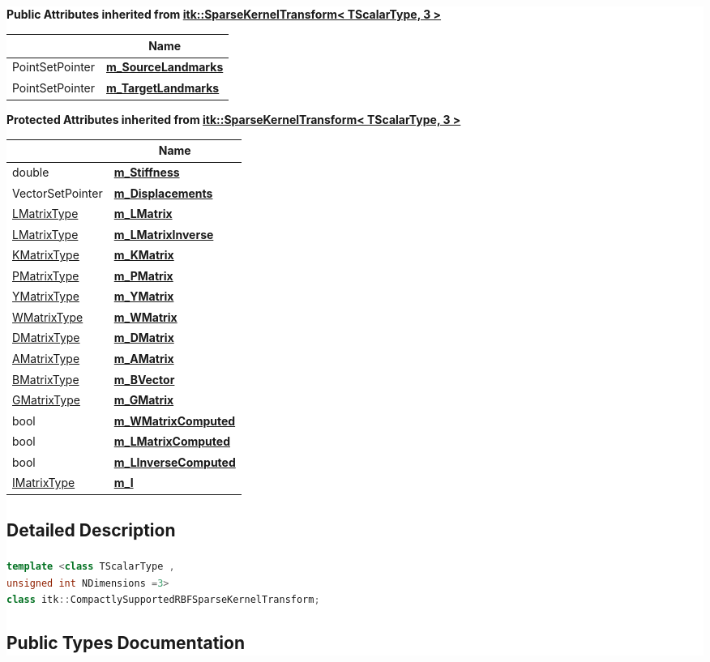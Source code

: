**Public Attributes inherited from [itk::SparseKernelTransform< TScalarType, 3 >](../Classes/classitk_1_1SparseKernelTransform.md)**

|                | Name           |
| -------------- | -------------- |
| PointSetPointer | **[m_SourceLandmarks](../Classes/classitk_1_1SparseKernelTransform.md#variable-m-sourcelandmarks)**  |
| PointSetPointer | **[m_TargetLandmarks](../Classes/classitk_1_1SparseKernelTransform.md#variable-m-targetlandmarks)**  |

**Protected Attributes inherited from [itk::SparseKernelTransform< TScalarType, 3 >](../Classes/classitk_1_1SparseKernelTransform.md)**

|                | Name           |
| -------------- | -------------- |
| double | **[m_Stiffness](../Classes/classitk_1_1SparseKernelTransform.md#variable-m-stiffness)**  |
| VectorSetPointer | **[m_Displacements](../Classes/classitk_1_1SparseKernelTransform.md#variable-m-displacements)**  |
| [LMatrixType](../Classes/classitk_1_1SparseKernelTransform.md#typedef-lmatrixtype) | **[m_LMatrix](../Classes/classitk_1_1SparseKernelTransform.md#variable-m-lmatrix)**  |
| [LMatrixType](../Classes/classitk_1_1SparseKernelTransform.md#typedef-lmatrixtype) | **[m_LMatrixInverse](../Classes/classitk_1_1SparseKernelTransform.md#variable-m-lmatrixinverse)**  |
| [KMatrixType](../Classes/classitk_1_1SparseKernelTransform.md#typedef-kmatrixtype) | **[m_KMatrix](../Classes/classitk_1_1SparseKernelTransform.md#variable-m-kmatrix)**  |
| [PMatrixType](../Classes/classitk_1_1SparseKernelTransform.md#typedef-pmatrixtype) | **[m_PMatrix](../Classes/classitk_1_1SparseKernelTransform.md#variable-m-pmatrix)**  |
| [YMatrixType](../Classes/classitk_1_1SparseKernelTransform.md#typedef-ymatrixtype) | **[m_YMatrix](../Classes/classitk_1_1SparseKernelTransform.md#variable-m-ymatrix)**  |
| [WMatrixType](../Classes/classitk_1_1SparseKernelTransform.md#typedef-wmatrixtype) | **[m_WMatrix](../Classes/classitk_1_1SparseKernelTransform.md#variable-m-wmatrix)**  |
| [DMatrixType](../Classes/classitk_1_1SparseKernelTransform.md#typedef-dmatrixtype) | **[m_DMatrix](../Classes/classitk_1_1SparseKernelTransform.md#variable-m-dmatrix)**  |
| [AMatrixType](../Classes/classitk_1_1SparseKernelTransform.md#typedef-amatrixtype) | **[m_AMatrix](../Classes/classitk_1_1SparseKernelTransform.md#variable-m-amatrix)**  |
| [BMatrixType](../Classes/classitk_1_1SparseKernelTransform.md#typedef-bmatrixtype) | **[m_BVector](../Classes/classitk_1_1SparseKernelTransform.md#variable-m-bvector)**  |
| [GMatrixType](../Classes/classitk_1_1SparseKernelTransform.md#typedef-gmatrixtype) | **[m_GMatrix](../Classes/classitk_1_1SparseKernelTransform.md#variable-m-gmatrix)**  |
| bool | **[m_WMatrixComputed](../Classes/classitk_1_1SparseKernelTransform.md#variable-m-wmatrixcomputed)**  |
| bool | **[m_LMatrixComputed](../Classes/classitk_1_1SparseKernelTransform.md#variable-m-lmatrixcomputed)**  |
| bool | **[m_LInverseComputed](../Classes/classitk_1_1SparseKernelTransform.md#variable-m-linversecomputed)**  |
| [IMatrixType](../Classes/classitk_1_1SparseKernelTransform.md#typedef-imatrixtype) | **[m_I](../Classes/classitk_1_1SparseKernelTransform.md#variable-m-i)**  |


## Detailed Description

```cpp
template <class TScalarType ,
unsigned int NDimensions =3>
class itk::CompactlySupportedRBFSparseKernelTransform;
```

## Public Types Documentation
